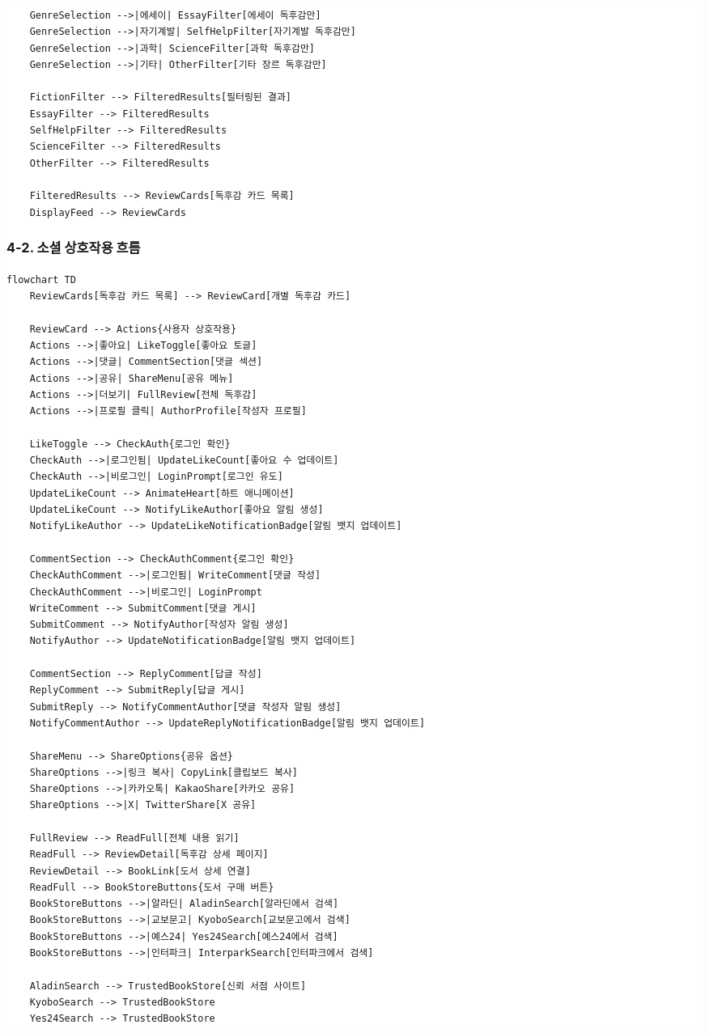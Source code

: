 ```mermaid
    GenreSelection -->|에세이| EssayFilter[에세이 독후감만]
    GenreSelection -->|자기계발| SelfHelpFilter[자기계발 독후감만]
    GenreSelection -->|과학| ScienceFilter[과학 독후감만]
    GenreSelection -->|기타| OtherFilter[기타 장르 독후감만]
    
    FictionFilter --> FilteredResults[필터링된 결과]
    EssayFilter --> FilteredResults
    SelfHelpFilter --> FilteredResults
    ScienceFilter --> FilteredResults
    OtherFilter --> FilteredResults
    
    FilteredResults --> ReviewCards[독후감 카드 목록]
    DisplayFeed --> ReviewCards
```

### 4-2. 소셜 상호작용 흐름
```mermaid
flowchart TD
    ReviewCards[독후감 카드 목록] --> ReviewCard[개별 독후감 카드]
    
    ReviewCard --> Actions{사용자 상호작용}
    Actions -->|좋아요| LikeToggle[좋아요 토글]
    Actions -->|댓글| CommentSection[댓글 섹션]
    Actions -->|공유| ShareMenu[공유 메뉴]
    Actions -->|더보기| FullReview[전체 독후감]
    Actions -->|프로필 클릭| AuthorProfile[작성자 프로필]
    
    LikeToggle --> CheckAuth{로그인 확인}
    CheckAuth -->|로그인됨| UpdateLikeCount[좋아요 수 업데이트]
    CheckAuth -->|비로그인| LoginPrompt[로그인 유도]
    UpdateLikeCount --> AnimateHeart[하트 애니메이션]
    UpdateLikeCount --> NotifyLikeAuthor[좋아요 알림 생성]
    NotifyLikeAuthor --> UpdateLikeNotificationBadge[알림 뱃지 업데이트]
    
    CommentSection --> CheckAuthComment{로그인 확인}
    CheckAuthComment -->|로그인됨| WriteComment[댓글 작성]
    CheckAuthComment -->|비로그인| LoginPrompt
    WriteComment --> SubmitComment[댓글 게시]
    SubmitComment --> NotifyAuthor[작성자 알림 생성]
    NotifyAuthor --> UpdateNotificationBadge[알림 뱃지 업데이트]
    
    CommentSection --> ReplyComment[답글 작성]
    ReplyComment --> SubmitReply[답글 게시]
    SubmitReply --> NotifyCommentAuthor[댓글 작성자 알림 생성]
    NotifyCommentAuthor --> UpdateReplyNotificationBadge[알림 뱃지 업데이트]
    
    ShareMenu --> ShareOptions{공유 옵션}
    ShareOptions -->|링크 복사| CopyLink[클립보드 복사]
    ShareOptions -->|카카오톡| KakaoShare[카카오 공유]
    ShareOptions -->|X| TwitterShare[X 공유]
    
    FullReview --> ReadFull[전체 내용 읽기]
    ReadFull --> ReviewDetail[독후감 상세 페이지]
    ReviewDetail --> BookLink[도서 상세 연결]
    ReadFull --> BookStoreButtons{도서 구매 버튼}
    BookStoreButtons -->|알라딘| AladinSearch[알라딘에서 검색]
    BookStoreButtons -->|교보문고| KyoboSearch[교보문고에서 검색]
    BookStoreButtons -->|예스24| Yes24Search[예스24에서 검색]
    BookStoreButtons -->|인터파크| InterparkSearch[인터파크에서 검색]
    
    AladinSearch --> TrustedBookStore[신뢰 서점 사이트]
    KyoboSearch --> TrustedBookStore
    Yes24Search --> TrustedBookStore
```